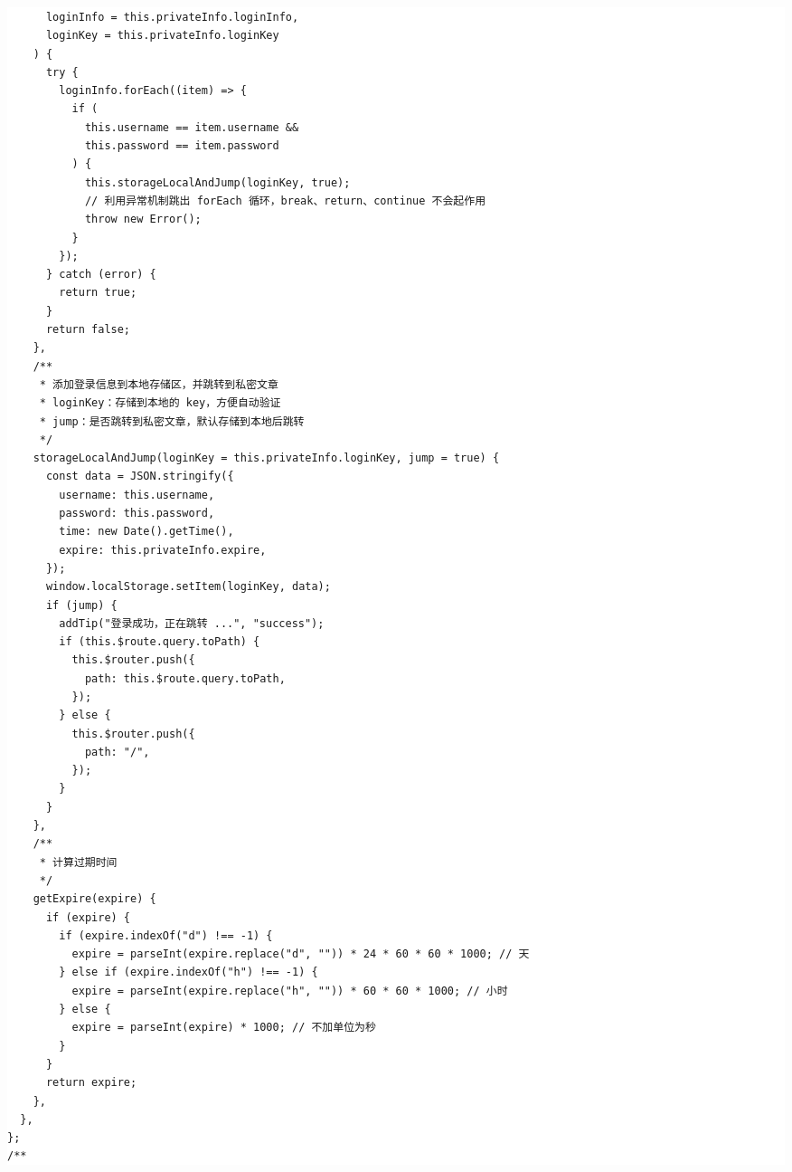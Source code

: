 ```vue
      loginInfo = this.privateInfo.loginInfo,
      loginKey = this.privateInfo.loginKey
    ) {
      try {
        loginInfo.forEach((item) => {
          if (
            this.username == item.username &&
            this.password == item.password
          ) {
            this.storageLocalAndJump(loginKey, true);
            // 利用异常机制跳出 forEach 循环，break、return、continue 不会起作用
            throw new Error();
          }
        });
      } catch (error) {
        return true;
      }
      return false;
    },
    /**
     * 添加登录信息到本地存储区，并跳转到私密文章
     * loginKey：存储到本地的 key，方便自动验证
     * jump：是否跳转到私密文章，默认存储到本地后跳转
     */
    storageLocalAndJump(loginKey = this.privateInfo.loginKey, jump = true) {
      const data = JSON.stringify({
        username: this.username,
        password: this.password,
        time: new Date().getTime(),
        expire: this.privateInfo.expire,
      });
      window.localStorage.setItem(loginKey, data);
      if (jump) {
        addTip("登录成功，正在跳转 ...", "success");
        if (this.$route.query.toPath) {
          this.$router.push({
            path: this.$route.query.toPath,
          });
        } else {
          this.$router.push({
            path: "/",
          });
        }
      }
    },
    /**
     * 计算过期时间
     */
    getExpire(expire) {
      if (expire) {
        if (expire.indexOf("d") !== -1) {
          expire = parseInt(expire.replace("d", "")) * 24 * 60 * 60 * 1000; // 天
        } else if (expire.indexOf("h") !== -1) {
          expire = parseInt(expire.replace("h", "")) * 60 * 60 * 1000; // 小时
        } else {
          expire = parseInt(expire) * 1000; // 不加单位为秒
        }
      }
      return expire;
    },
  },
};
/**
```